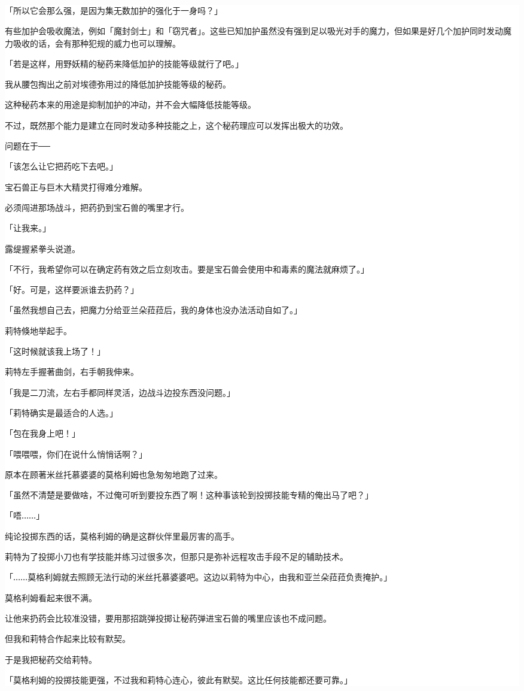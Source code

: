 「所以它会那么强，是因为集无数加护的强化于一身吗？」

有些加护会吸收魔法，例如「魔封剑士」和「窃咒者」。这些已知加护虽然没有强到足以吸光对手的魔力，但如果是好几个加护同时发动魔力吸收的话，会有那种犯规的威力也可以理解。

「若是这样，用野妖精的秘药来降低加护的技能等级就行了吧。」

我从腰包掏出之前对埃德弥用过的降低加护技能等级的秘药。

这种秘药本来的用途是抑制加护的冲动，并不会大幅降低技能等级。

不过，既然那个能力是建立在同时发动多种技能之上，这个秘药理应可以发挥出极大的功效。

问题在于──

「该怎么让它把药吃下去吧。」

宝石兽正与巨木大精灵打得难分难解。

必须闯进那场战斗，把药扔到宝石兽的嘴里才行。

「让我来。」

露缇握紧拳头说道。

「不行，我希望你可以在确定药有效之后立刻攻击。要是宝石兽会使用中和毒素的魔法就麻烦了。」

「好。可是，这样要派谁去扔药？」

「虽然我想自己去，把魔力分给亚兰朵菈菈后，我的身体也没办法活动自如了。」

莉特倏地举起手。

「这时候就该我上场了！」

莉特左手握著曲剑，右手朝我伸来。

「我是二刀流，左右手都同样灵活，边战斗边投东西没问题。」

「莉特确实是最适合的人选。」

「包在我身上吧！」

「喂喂喂，你们在说什么悄悄话啊？」

原本在顾著米丝托慕婆婆的莫格利姆也急匆匆地跑了过来。

「虽然不清楚是要做啥，不过俺可听到要投东西了啊！这种事该轮到投掷技能专精的俺出马了吧？」

「唔……」

纯论投掷东西的话，莫格利姆的确是这群伙伴里最厉害的高手。

莉特为了投掷小刀也有学技能并练习过很多次，但那只是弥补远程攻击手段不足的辅助技术。

「……莫格利姆就去照顾无法行动的米丝托慕婆婆吧。这边以莉特为中心，由我和亚兰朵菈菈负责掩护。」

莫格利姆看起来很不满。

让他来扔药会比较准没错，要用那招跳弹投掷让秘药弹进宝石兽的嘴里应该也不成问题。

但我和莉特合作起来比较有默契。

于是我把秘药交给莉特。

「莫格利姆的投掷技能更强，不过我和莉特心连心，彼此有默契。这比任何技能都还要可靠。」
